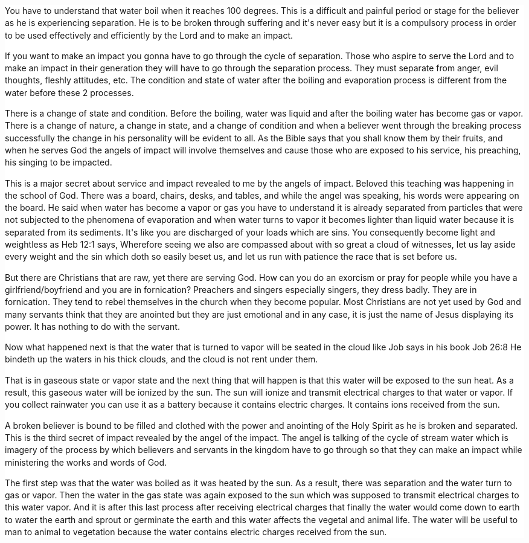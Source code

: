You have to understand that water boil when it reaches 100 degrees. This is a difficult and painful period or stage for the believer as he is experiencing separation. He is to be broken through suffering and it's never easy but it is a compulsory process in order to be used effectively and efficiently by the Lord and to make an impact.

If you want to make an impact you gonna have to go through the cycle of separation. Those who aspire to serve the Lord and to make an impact in their generation they will have to go through the separation process. They must separate from anger, evil thoughts, fleshly attitudes, etc. The condition and state of water after the boiling and evaporation process is different from the water before these 2 processes.

There is a change of state and condition. Before the boiling, water was liquid and after the boiling water has become gas or vapor. There is a change of nature, a change in state, and a change of condition and when a believer went through the breaking process successfully the change in his personality will be evident to all. As the Bible says that you shall know them by their fruits, and when he serves God the angels of impact will involve themselves and cause those who are exposed to his service, his preaching, his singing to be impacted.

This is a major secret about service and impact revealed to me by the angels of impact. Beloved this teaching was happening in the school of God. There was a board, chairs, desks, and tables, and while the angel was speaking, his words were appearing on the board. He said when water has become a vapor or gas you have to understand it is already separated from particles that were not subjected to the phenomena of evaporation and when water turns to vapor it becomes lighter than liquid water because it is separated from its sediments. It's like you are discharged of your loads which are sins. You consequently become light and weightless as Heb 12:1 says, Wherefore seeing we also are compassed about with so great a cloud of witnesses, let us lay aside every weight and the sin which doth so easily beset us, and let us run with patience the race that is set before us.

But there are Christians that are raw, yet there are serving God. How can you do an exorcism or pray for people while you have a girlfriend/boyfriend and you are in fornication? Preachers and singers especially singers, they dress badly. They are in fornication. They tend to rebel themselves in the church when they become popular. Most Christians are not yet used by God and many servants think that they are anointed but they are just emotional and in any case, it is just the name of Jesus displaying its power. It has nothing to do with the servant.

Now what happened next is that the water that is turned to vapor will be seated in the cloud like Job says in his book Job 26:8 He bindeth up the waters in his thick clouds, and the cloud is not rent under them.

That is in gaseous state or vapor state and the next thing that will happen is that this water will be exposed to the sun heat. As a result, this gaseous water will be ionized by the sun. The sun will ionize and transmit electrical charges to that water or vapor. If you collect rainwater you can use it as a battery because it contains electric charges. It contains ions received from the sun.

A broken believer is bound to be filled and clothed with the power and anointing of the Holy Spirit as he is broken and separated. This is the third secret of impact revealed by the angel of the impact. The angel is talking of the cycle of stream water which is imagery of the process by which believers and servants in the kingdom have to go through so that they can make an impact while ministering the works and words of God.

The first step was that the water was boiled as it was heated by the sun. As a result, there was separation and the water turn to gas or vapor. Then the water in the gas state was again exposed to the sun which was supposed to transmit electrical charges to this water vapor. And it is after this last process after receiving electrical charges that finally the water would come down to earth to water the earth and sprout or germinate the earth and this water affects the vegetal and animal life. The water will be useful to man to animal to vegetation because the water contains electric charges received from the sun.
